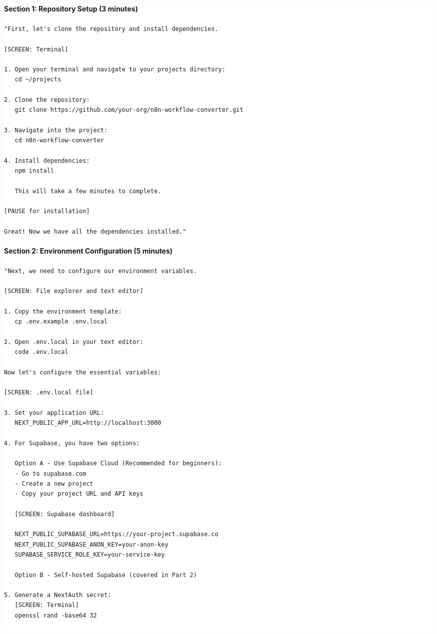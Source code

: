 #### Section 1: Repository Setup (3 minutes)

```
"First, let's clone the repository and install dependencies.

[SCREEN: Terminal]

1. Open your terminal and navigate to your projects directory:
   cd ~/projects

2. Clone the repository:
   git clone https://github.com/your-org/n8n-workflow-converter.git
   
3. Navigate into the project:
   cd n8n-workflow-converter
   
4. Install dependencies:
   npm install
   
   This will take a few minutes to complete.

[PAUSE for installation]

Great! Now we have all the dependencies installed."
```

#### Section 2: Environment Configuration (5 minutes)

```
"Next, we need to configure our environment variables.

[SCREEN: File explorer and text editor]

1. Copy the environment template:
   cp .env.example .env.local

2. Open .env.local in your text editor:
   code .env.local

Now let's configure the essential variables:

[SCREEN: .env.local file]

3. Set your application URL:
   NEXT_PUBLIC_APP_URL=http://localhost:3000

4. For Supabase, you have two options:
   
   Option A - Use Supabase Cloud (Recommended for beginners):
   - Go to supabase.com
   - Create a new project
   - Copy your project URL and API keys
   
   [SCREEN: Supabase dashboard]
   
   NEXT_PUBLIC_SUPABASE_URL=https://your-project.supabase.co
   NEXT_PUBLIC_SUPABASE_ANON_KEY=your-anon-key
   SUPABASE_SERVICE_ROLE_KEY=your-service-key

   Option B - Self-hosted Supabase (covered in Part 2)

5. Generate a NextAuth secret:
   [SCREEN: Terminal]
   openssl rand -base64 32
   
```